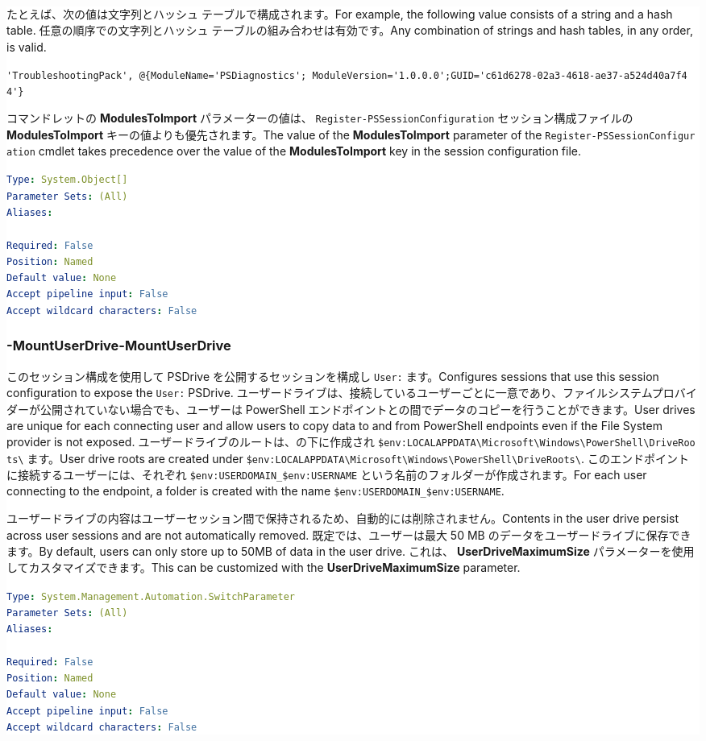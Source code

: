 <span data-ttu-id="79d6c-252">たとえば、次の値は文字列とハッシュ テーブルで構成されます。</span><span class="sxs-lookup"><span data-stu-id="79d6c-252">For example, the following value consists of a string and a hash table.</span></span> <span data-ttu-id="79d6c-253">任意の順序での文字列とハッシュ テーブルの組み合わせは有効です。</span><span class="sxs-lookup"><span data-stu-id="79d6c-253">Any combination of strings and hash tables, in any order, is valid.</span></span>

`'TroubleshootingPack', @{ModuleName='PSDiagnostics'; ModuleVersion='1.0.0.0';GUID='c61d6278-02a3-4618-ae37-a524d40a7f44'}`

<span data-ttu-id="79d6c-254">コマンドレットの **ModulesToImport** パラメーターの値は、 `Register-PSSessionConfiguration` セッション構成ファイルの **ModulesToImport** キーの値よりも優先されます。</span><span class="sxs-lookup"><span data-stu-id="79d6c-254">The value of the **ModulesToImport** parameter of the `Register-PSSessionConfiguration` cmdlet takes precedence over the value of the **ModulesToImport** key in the session configuration file.</span></span>

```yaml
Type: System.Object[]
Parameter Sets: (All)
Aliases:

Required: False
Position: Named
Default value: None
Accept pipeline input: False
Accept wildcard characters: False
```

### <span data-ttu-id="79d6c-255">-MountUserDrive</span><span class="sxs-lookup"><span data-stu-id="79d6c-255">-MountUserDrive</span></span>

<span data-ttu-id="79d6c-256">このセッション構成を使用して PSDrive を公開するセッションを構成し `User:` ます。</span><span class="sxs-lookup"><span data-stu-id="79d6c-256">Configures sessions that use this session configuration to expose the `User:` PSDrive.</span></span> <span data-ttu-id="79d6c-257">ユーザードライブは、接続しているユーザーごとに一意であり、ファイルシステムプロバイダーが公開されていない場合でも、ユーザーは PowerShell エンドポイントとの間でデータのコピーを行うことができます。</span><span class="sxs-lookup"><span data-stu-id="79d6c-257">User drives are unique for each connecting user and allow users to copy data to and from PowerShell endpoints even if the File System provider is not exposed.</span></span> <span data-ttu-id="79d6c-258">ユーザードライブのルートは、の下に作成され `$env:LOCALAPPDATA\Microsoft\Windows\PowerShell\DriveRoots\` ます。</span><span class="sxs-lookup"><span data-stu-id="79d6c-258">User drive roots are created under `$env:LOCALAPPDATA\Microsoft\Windows\PowerShell\DriveRoots\`.</span></span> <span data-ttu-id="79d6c-259">このエンドポイントに接続するユーザーには、それぞれ `$env:USERDOMAIN_$env:USERNAME` という名前のフォルダーが作成されます。</span><span class="sxs-lookup"><span data-stu-id="79d6c-259">For each user connecting to the endpoint, a folder is created with the name `$env:USERDOMAIN_$env:USERNAME`.</span></span>

<span data-ttu-id="79d6c-260">ユーザードライブの内容はユーザーセッション間で保持されるため、自動的には削除されません。</span><span class="sxs-lookup"><span data-stu-id="79d6c-260">Contents in the user drive persist across user sessions and are not automatically removed.</span></span> <span data-ttu-id="79d6c-261">既定では、ユーザーは最大 50 MB のデータをユーザードライブに保存できます。</span><span class="sxs-lookup"><span data-stu-id="79d6c-261">By default, users can only store up to 50MB of data in the user drive.</span></span> <span data-ttu-id="79d6c-262">これは、 **UserDriveMaximumSize** パラメーターを使用してカスタマイズできます。</span><span class="sxs-lookup"><span data-stu-id="79d6c-262">This can be customized with the **UserDriveMaximumSize** parameter.</span></span>

```yaml
Type: System.Management.Automation.SwitchParameter
Parameter Sets: (All)
Aliases:

Required: False
Position: Named
Default value: None
Accept pipeline input: False
Accept wildcard characters: False
```
